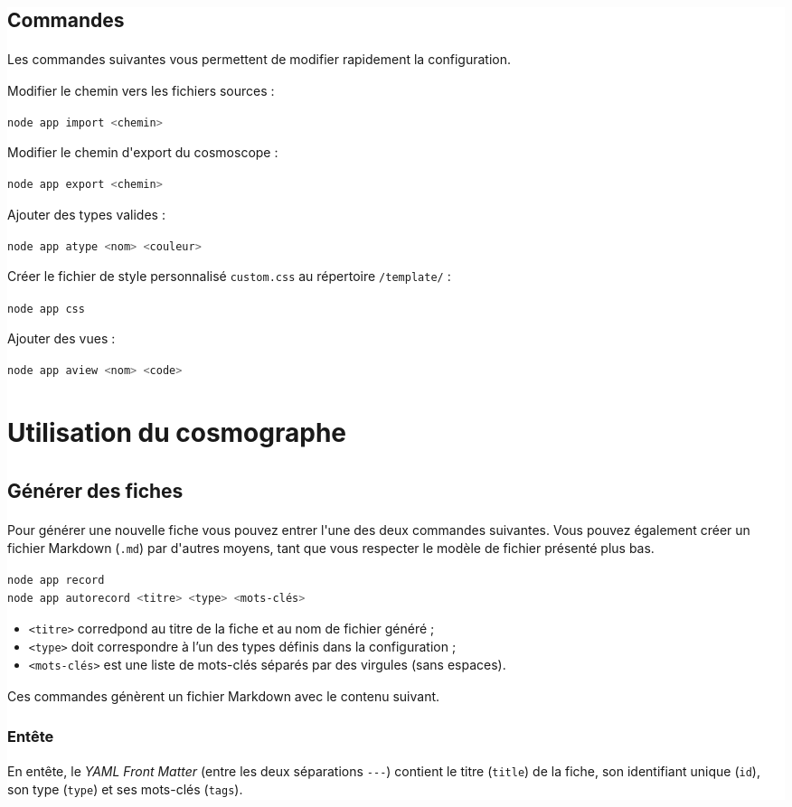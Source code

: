 ## Commandes

Les commandes suivantes vous permettent de modifier rapidement la configuration.

Modifier le chemin vers les fichiers sources :

```bash
node app import <chemin>
```

Modifier le chemin d'export du cosmoscope :

```bash
node app export <chemin>
```

Ajouter des types valides :

```bash
node app atype <nom> <couleur>
```

Créer le fichier de style personnalisé `custom.css` au répertoire `/template/` :

```bash
node app css
```

Ajouter des vues :

```bash
node app aview <nom> <code>
```

# Utilisation du cosmographe

## Générer des fiches

Pour générer une nouvelle fiche vous pouvez entrer l'une des deux commandes suivantes. Vous pouvez également créer un fichier Markdown (`.md`) par d'autres moyens, tant que vous respecter le modèle de fichier présenté plus bas.

```bash
node app record
node app autorecord <titre> <type> <mots-clés>
```

- `<titre>` corredpond au titre de la fiche et au nom de fichier généré ;
- `<type>` doit correspondre à l’un des types définis dans la configuration ;
- `<mots-clés>` est une liste de mots-clés séparés par des virgules (sans espaces).

Ces commandes génèrent un fichier Markdown avec le contenu suivant.

### Entête

En entête, le *YAML Front Matter* (entre les deux séparations `---`) contient le titre (`title`) de la fiche, son identifiant unique (`id`), son type (`type`) et ses mots-clés (`tags`).
